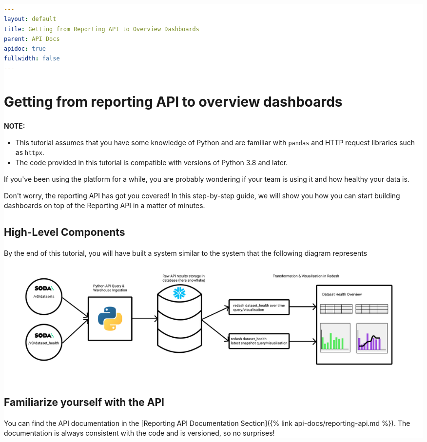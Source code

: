 ```yaml
---
layout: default
title: Getting from Reporting API to Overview Dashboards
parent: API Docs
apidoc: true
fullwidth: false
---
```


# Getting from reporting API to overview dashboards

**NOTE:** 
- This tutorial assumes that you have some knowledge of Python and are familiar with `pandas` and HTTP request libraries such as `httpx`.
- The code provided in this tutorial is compatible with versions of Python 3.8 and later.

If you've been using the platform for a while, you are probably wondering if your team is using it and how healthy your data is.

Don't worry, the reporting API has got you covered! In this step-by-step guide, we will show you how you can start building dashboards on top of the Reporting API in a matter of minutes.


## High-Level Components

By the end of this tutorial, you will have built a system similar to the system that the following diagram represents
![Overview of API to Dashboards system](/assets/images/rep-api-system-diagram.png)

## Familiarize yourself with the API

You can find the API documentation in the [Reporting API Documentation Section]({% link api-docs/reporting-api.md %}). The documentation is always consistent with the code and is versioned, so no surprises!

